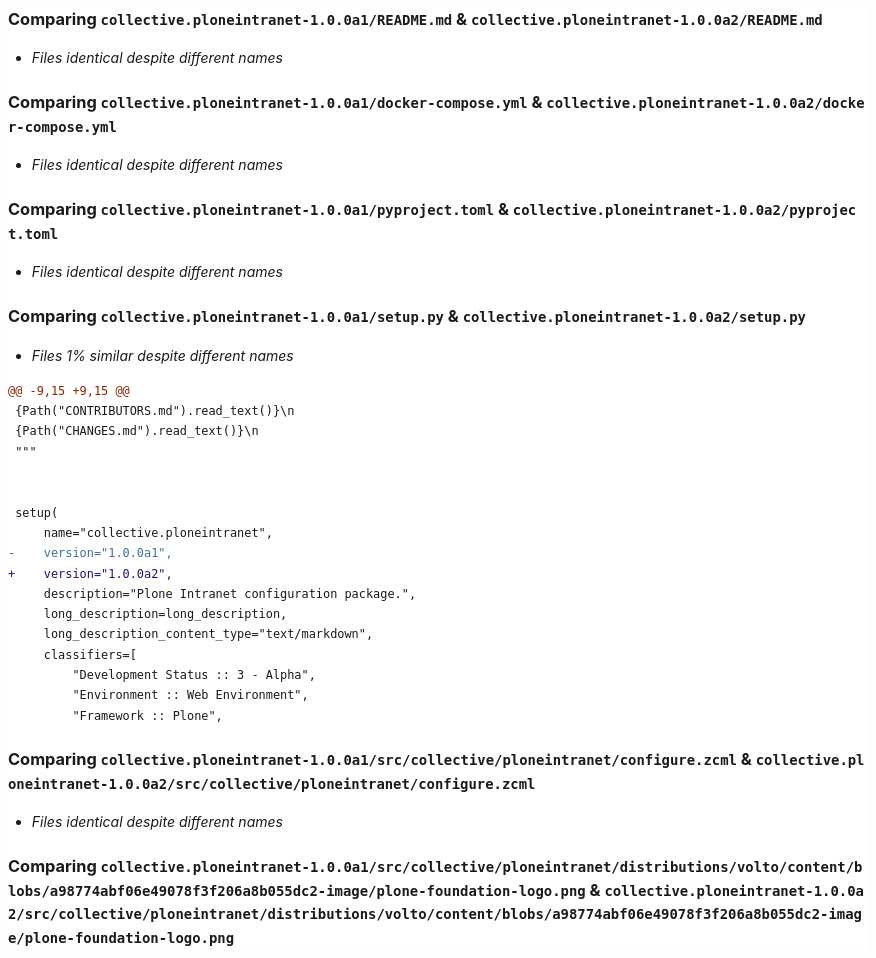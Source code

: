 ### Comparing `collective.ploneintranet-1.0.0a1/README.md` & `collective.ploneintranet-1.0.0a2/README.md`

 * *Files identical despite different names*

### Comparing `collective.ploneintranet-1.0.0a1/docker-compose.yml` & `collective.ploneintranet-1.0.0a2/docker-compose.yml`

 * *Files identical despite different names*

### Comparing `collective.ploneintranet-1.0.0a1/pyproject.toml` & `collective.ploneintranet-1.0.0a2/pyproject.toml`

 * *Files identical despite different names*

### Comparing `collective.ploneintranet-1.0.0a1/setup.py` & `collective.ploneintranet-1.0.0a2/setup.py`

 * *Files 1% similar despite different names*

```diff
@@ -9,15 +9,15 @@
 {Path("CONTRIBUTORS.md").read_text()}\n
 {Path("CHANGES.md").read_text()}\n
 """
 
 
 setup(
     name="collective.ploneintranet",
-    version="1.0.0a1",
+    version="1.0.0a2",
     description="Plone Intranet configuration package.",
     long_description=long_description,
     long_description_content_type="text/markdown",
     classifiers=[
         "Development Status :: 3 - Alpha",
         "Environment :: Web Environment",
         "Framework :: Plone",
```

### Comparing `collective.ploneintranet-1.0.0a1/src/collective/ploneintranet/configure.zcml` & `collective.ploneintranet-1.0.0a2/src/collective/ploneintranet/configure.zcml`

 * *Files identical despite different names*

### Comparing `collective.ploneintranet-1.0.0a1/src/collective/ploneintranet/distributions/volto/content/blobs/a98774abf06e49078f3f206a8b055dc2-image/plone-foundation-logo.png` & `collective.ploneintranet-1.0.0a2/src/collective/ploneintranet/distributions/volto/content/blobs/a98774abf06e49078f3f206a8b055dc2-image/plone-foundation-logo.png`
